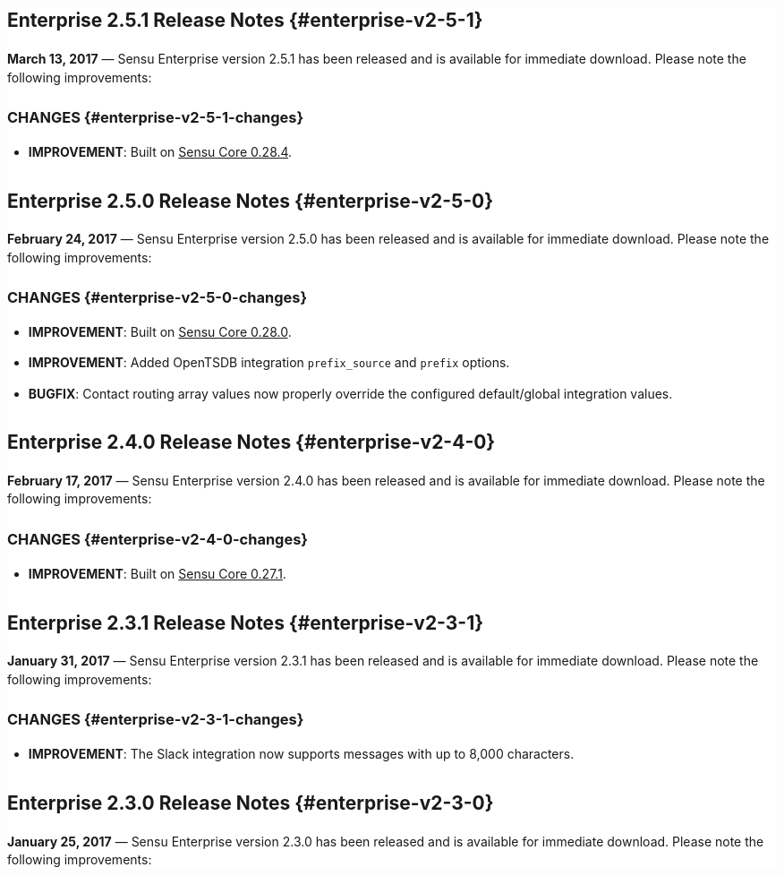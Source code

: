 ## Enterprise 2.5.1 Release Notes {#enterprise-v2-5-1}

**March 13, 2017** &mdash; Sensu Enterprise version 2.5.1 has been released 
and is available for immediate download. Please note the following 
improvements: 

### CHANGES {#enterprise-v2-5-1-changes}

- **IMPROVEMENT**: Built on [Sensu Core 0.28.4][core-v0-28-4].

## Enterprise 2.5.0 Release Notes {#enterprise-v2-5-0}

**February 24, 2017** &mdash; Sensu Enterprise version 2.5.0 has been released 
and is available for immediate download. Please note the following 
improvements: 

### CHANGES {#enterprise-v2-5-0-changes}

- **IMPROVEMENT**: Built on [Sensu Core 0.28.0][core-v0-28-0].

- **IMPROVEMENT**: Added OpenTSDB integration `prefix_source` and `prefix` 
  options. 

- **BUGFIX**: Contact routing array values now properly override the 
  configured default/global integration values. 

## Enterprise 2.4.0 Release Notes {#enterprise-v2-4-0}

**February 17, 2017** &mdash; Sensu Enterprise version 2.4.0 has been released 
and is available for immediate download. Please note the following 
improvements: 

### CHANGES {#enterprise-v2-4-0-changes}

- **IMPROVEMENT**: Built on [Sensu Core 0.27.1][core-v0-27-1].

## Enterprise 2.3.1 Release Notes {#enterprise-v2-3-1}

**January 31, 2017** &mdash; Sensu Enterprise version 2.3.1 has been released 
and is available for immediate download. Please note the following 
improvements: 

### CHANGES {#enterprise-v2-3-1-changes}

- **IMPROVEMENT**: The Slack integration now supports messages with up to 
  8,000 characters. 

## Enterprise 2.3.0 Release Notes {#enterprise-v2-3-0}

**January 25, 2017** &mdash; Sensu Enterprise version 2.3.0 has been released 
and is available for immediate download. Please note the following 
improvements: 


[core-changelog]:  /sensu-core/1.2/changelog
[core-v0-24-0]: /sensu-core/1.0/changelog/#core-v0-24-0
[core-v0-24-1]: /sensu-core/1.0/changelog/#core-v0-24-1
[event-stream-integration]: ../integrations/event_stream
[graylog-integration]: ../integrations/graylog
[jira-integration]: ../integrations/jira
[service-now-integration]: ../integrations/servicenow
[core-v0-25-0]: /sensu-core/1.0/changelog/#core-v0-25-0
[core-v0-25-1]: /sensu-core/1.0/changelog/#core-v0-25-1
[core-v0-25-2]: /sensu-core/1.0/changelog/#core-v0-25-2
[core-v0-25-3]: /sensu-core/1.0/changelog/#core-v0-25-3
[core-v0-25-4]: /sensu-core/1.0/changelog/#core-v0-25-4
[core-v0-25-5]: /sensu-core/1.0/changelog/#core-v0-25-5
[core-v0-25-6]: /sensu-core/1.0/changelog/#core-v0-25-6
[core-v0-26-0]: /sensu-core/1.0/changelog/#core-v0-26-0
[core-v0-26-5]: /sensu-core/1.0/changelog/#core-v0-26-5
[core-v0-27-1]:  /sensu-core/1.0/changelog/#core-v0-27-1
[core-v0-28-0]:  /sensu-core/1.0/changelog/#core-v0-28-0
[core-v0-28-4]:  /sensu-core/1.0/changelog/#core-v0-28-4
[core-v0-28-5]:  /sensu-core/1.0/changelog/#core-v0-28-5
[core-v1-0-2]:  /sensu-core/1.0/changelog/#core-v1-0-2
[core-v1-0-4]:  /sensu-core/1.0/changelog/#core-v1-0-4
[core-v1-1-2]:  /sensu-core/1.1/changelog/#core-v1-1-2
[core-v1-2-0]:  /sensu-core/1.2/changelog/#core-v1-2-0
[core-v1-4-2]: /sensu-core/1.4/changelog/#core-v1-4-2
[opsgenie-integration-doc]: /sensu-enterprise/3.0/integrations/opsgenie
[3-0-upgrade]: /sensu-enterprise/3.0/upgrading
[custom-client-attr]: /sensu-core/1.4/reference/clients/#custom-attributes
[ec2-client-attr]: /sensu-core/1.4/reference/clients/#ec2-attributes
[core-v1-4-3]: /sensu-core/1.4/changelog/#core-v1-4-3